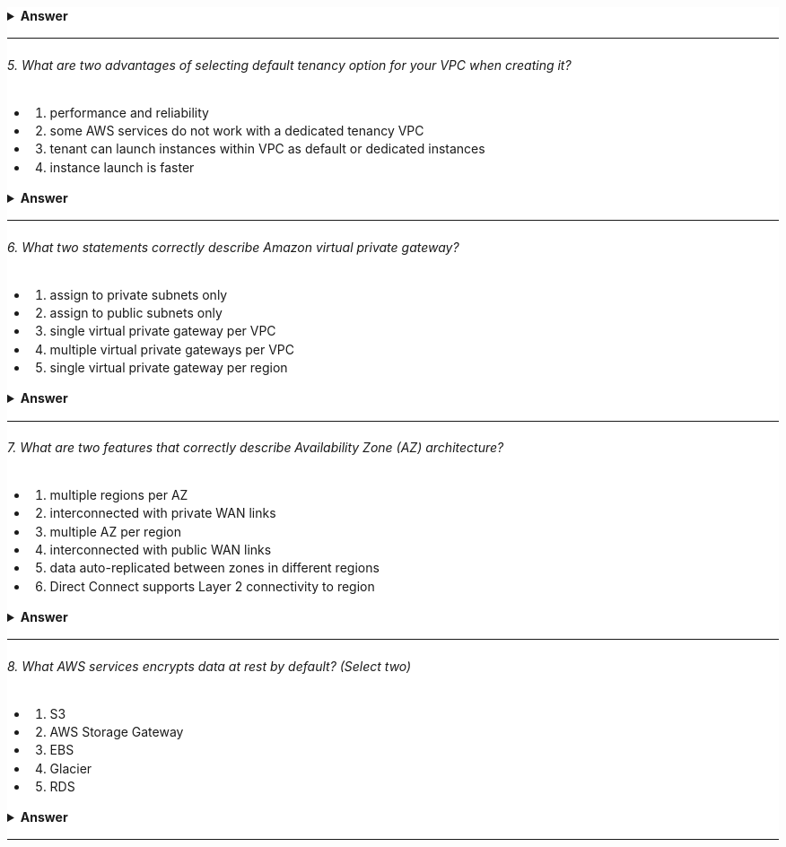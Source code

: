 <details><summary><b>Answer</b></summary></details>

---


###### 5. What are two advantages of selecting default tenancy option for your VPC when creating it?

- 1. performance and reliability
- 2. some AWS services do not work with a dedicated tenancy VPC
- 3. tenant can launch instances within VPC as default or dedicated instances
- 4. instance launch is faster

<details><summary><b>Answer</b></summary></details>

---


###### 6. What two statements correctly describe Amazon virtual private gateway?

- 1. assign to private subnets only
- 2. assign to public subnets only
- 3. single virtual private gateway per VPC
- 4. multiple virtual private gateways per VPC
- 5. single virtual private gateway per region

<details><summary><b>Answer</b></summary></details>

---


###### 7. What are two features that correctly describe Availability Zone (AZ) architecture?

- 1. multiple regions per AZ
- 2. interconnected with private WAN links
- 3. multiple AZ per region
- 4. interconnected with public WAN links
- 5. data auto-replicated between zones in different regions
- 6. Direct Connect supports Layer 2 connectivity to region

<details><summary><b>Answer</b></summary></details>

---


###### 8. What AWS services encrypts data at rest by default? (Select two)

- 1. S3
- 2. AWS Storage Gateway
- 3. EBS
- 4. Glacier
- 5. RDS

<details><summary><b>Answer</b></summary></details>

---
